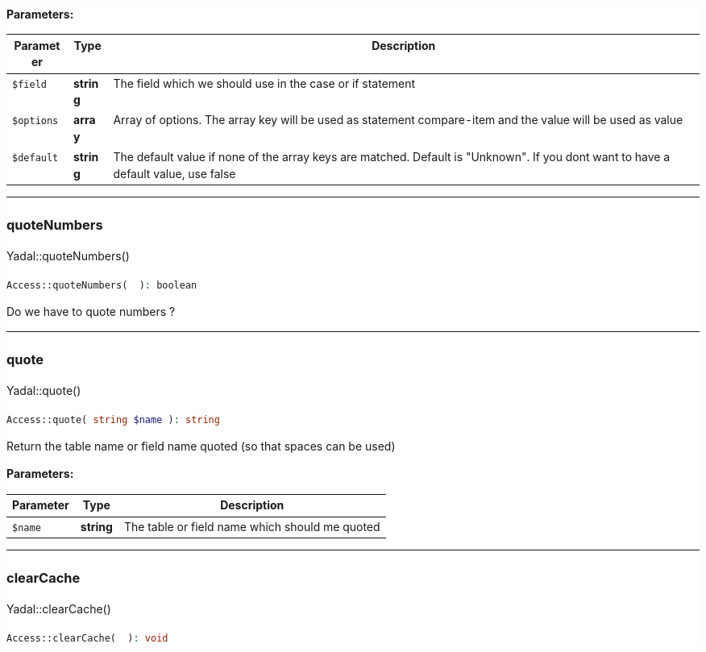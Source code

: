 
**Parameters:**

| Parameter | Type | Description |
|-----------|------|-------------|
| `$field` | **string** | The field which we should use in the case or if statement |
| `$options` | **array** | Array of options. The array key will be used as statement compare-item and the value will be used as value |
| `$default` | **string** | The default value if none of the array keys are matched. Default is "Unknown". If you dont want to have a default value, use false |




---

### quoteNumbers

Yadal::quoteNumbers()

```php
Access::quoteNumbers(  ): boolean
```

Do we have to quote numbers ?





---

### quote

Yadal::quote()

```php
Access::quote( string $name ): string
```

Return the table name or field name quoted (so that spaces can be used)


**Parameters:**

| Parameter | Type | Description |
|-----------|------|-------------|
| `$name` | **string** | The table or field name which should me quoted |




---

### clearCache

Yadal::clearCache()

```php
Access::clearCache(  ): void
```
